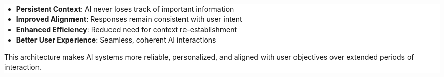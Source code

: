 - **Persistent Context**: AI never loses track of important information
- **Improved Alignment**: Responses remain consistent with user intent
- **Enhanced Efficiency**: Reduced need for context re-establishment
- **Better User Experience**: Seamless, coherent AI interactions

This architecture makes AI systems more reliable, personalized, and aligned with user objectives over extended periods of interaction.
